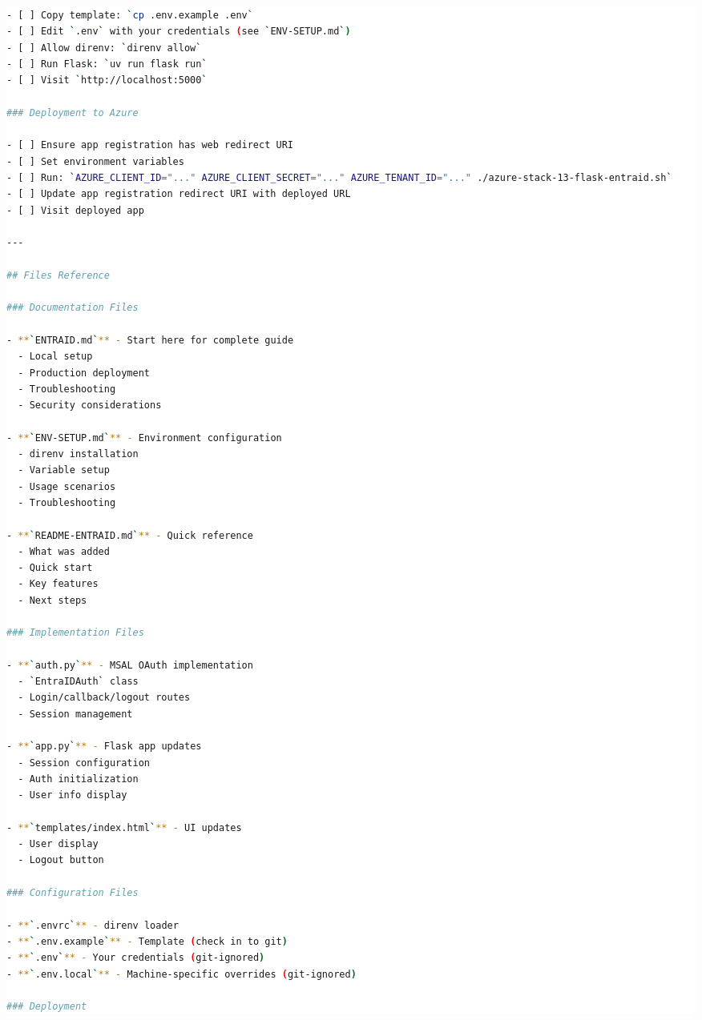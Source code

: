```bash
- [ ] Copy template: `cp .env.example .env`
- [ ] Edit `.env` with your credentials (see `ENV-SETUP.md`)
- [ ] Allow direnv: `direnv allow`
- [ ] Run Flask: `uv run flask run`
- [ ] Visit `http://localhost:5000`

### Deployment to Azure

- [ ] Ensure app registration has web redirect URI
- [ ] Set environment variables
- [ ] Run: `AZURE_CLIENT_ID="..." AZURE_CLIENT_SECRET="..." AZURE_TENANT_ID="..." ./azure-stack-13-flask-entraid.sh`
- [ ] Update app registration redirect URI with deployed URL
- [ ] Visit deployed app

---

## Files Reference

### Documentation Files

- **`ENTRAID.md`** - Start here for complete guide
  - Local setup
  - Production deployment
  - Troubleshooting
  - Security considerations

- **`ENV-SETUP.md`** - Environment configuration
  - direnv installation
  - Variable setup
  - Usage scenarios
  - Troubleshooting

- **`README-ENTRAID.md`** - Quick reference
  - What was added
  - Quick start
  - Key features
  - Next steps

### Implementation Files

- **`auth.py`** - MSAL OAuth implementation
  - `EntraIDAuth` class
  - Login/callback/logout routes
  - Session management

- **`app.py`** - Flask app updates
  - Session configuration
  - Auth initialization
  - User info display

- **`templates/index.html`** - UI updates
  - User display
  - Logout button

### Configuration Files

- **`.envrc`** - direnv loader
- **`.env.example`** - Template (check in to git)
- **`.env`** - Your credentials (git-ignored)
- **`.env.local`** - Machine-specific overrides (git-ignored)

### Deployment
```